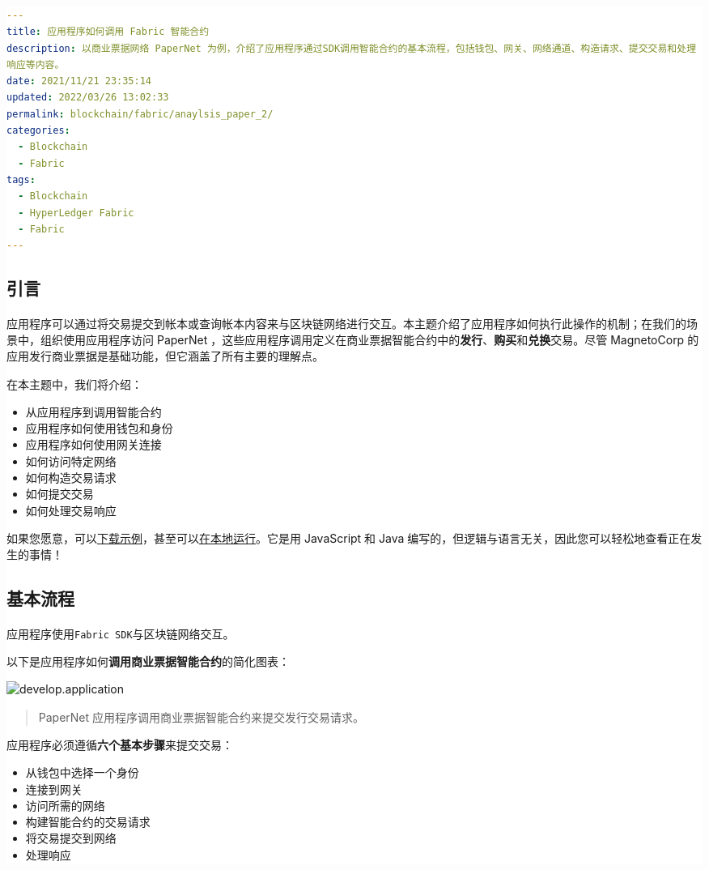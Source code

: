 ```yaml
---
title: 应用程序如何调用 Fabric 智能合约
description: 以商业票据网络 PaperNet 为例，介绍了应用程序通过SDK调用智能合约的基本流程，包括钱包、网关、网络通道、构造请求、提交交易和处理响应等内容。
date: 2021/11/21 23:35:14
updated: 2022/03/26 13:02:33
permalink: blockchain/fabric/anaylsis_paper_2/
categories:
  - Blockchain
  - Fabric
tags:
  - Blockchain
  - HyperLedger Fabric
  - Fabric
---
```


## 引言

应用程序可以通过将交易提交到帐本或查询帐本内容来与区块链网络进行交互。本主题介绍了应用程序如何执行此操作的机制；在我们的场景中，组织使用应用程序访问 PaperNet ，这些应用程序调用定义在商业票据智能合约中的**发行**、**购买**和**兑换**交易。尽管 MagnetoCorp 的应用发行商业票据是基础功能，但它涵盖了所有主要的理解点。

在本主题中，我们将介绍：

-   从应用程序到调用智能合约
-   应用程序如何使用钱包和身份
-   应用程序如何使用网关连接
-   如何访问特定网络
-   如何构造交易请求
-   如何提交交易
-   如何处理交易响应

如果您愿意，可以[下载示例](https://hyperledger-fabric.readthedocs.io/zh_CN/release-2.2/install.html)，甚至可以[在本地运行](https://hyperledger-fabric.readthedocs.io/zh_CN/release-2.2/tutorial/commercial_paper.html)。它是用 JavaScript 和 Java 编写的，但逻辑与语言无关，因此您可以轻松地查看正在发生的事情！

## 基本流程

应用程序使用`Fabric SDK`与区块链网络交互。

 以下是应用程序如何**调用商业票据智能合约**的简化图表：

![develop.application](https://raw.githubusercontent.com/Jxpro/PicBed/master/md/2021/11/2021-11-20-222828.png)

>   PaperNet 应用程序调用商业票据智能合约来提交发行交易请求。

应用程序必须遵循**六个基本步骤**来提交交易：

-   从钱包中选择一个身份
-   连接到网关
-   访问所需的网络
-   构建智能合约的交易请求
-   将交易提交到网络
-   处理响应
